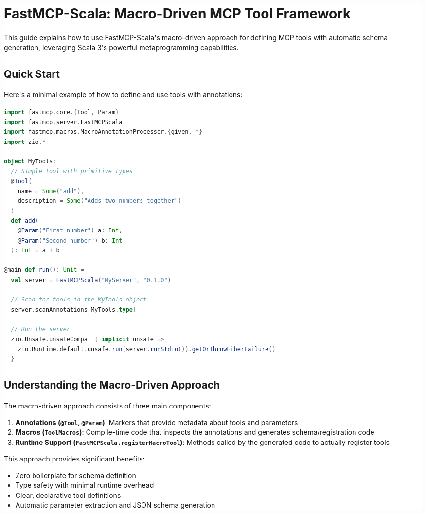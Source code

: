 # FastMCP-Scala: Macro-Driven MCP Tool Framework

This guide explains how to use FastMCP-Scala's macro-driven approach for defining MCP tools with automatic schema generation, leveraging Scala 3's powerful metaprogramming capabilities.

## Quick Start

Here's a minimal example of how to define and use tools with annotations:

```scala
import fastmcp.core.{Tool, Param}
import fastmcp.server.FastMCPScala
import fastmcp.macros.MacroAnnotationProcessor.{given, *}
import zio.*

object MyTools:
  // Simple tool with primitive types
  @Tool(
    name = Some("add"),
    description = Some("Adds two numbers together")
  )
  def add(
    @Param("First number") a: Int,
    @Param("Second number") b: Int
  ): Int = a + b

@main def run(): Unit =
  val server = FastMCPScala("MyServer", "0.1.0")
  
  // Scan for tools in the MyTools object
  server.scanAnnotations[MyTools.type]
  
  // Run the server
  zio.Unsafe.unsafeCompat { implicit unsafe =>
    zio.Runtime.default.unsafe.run(server.runStdio()).getOrThrowFiberFailure()
  }
```

## Understanding the Macro-Driven Approach

The macro-driven approach consists of three main components:

1. **Annotations (`@Tool`, `@Param`)**: Markers that provide metadata about tools and parameters
2. **Macros (`ToolMacros`)**: Compile-time code that inspects the annotations and generates schema/registration code
3. **Runtime Support (`FastMCPScala.registerMacroTool`)**: Methods called by the generated code to actually register tools

This approach provides significant benefits:
- Zero boilerplate for schema definition
- Type safety with minimal runtime overhead
- Clear, declarative tool definitions
- Automatic parameter extraction and JSON schema generation

